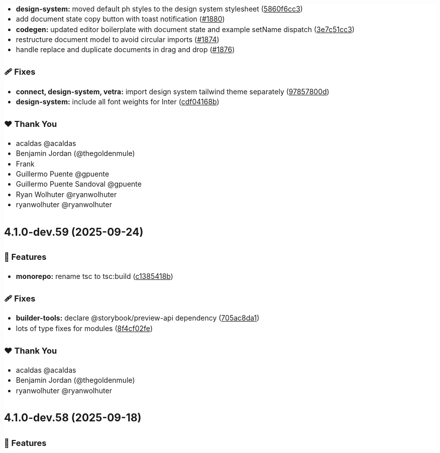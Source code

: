 - **design-system:** moved default ph styles to the design system stylesheet ([5860f6cc3](https://github.com/powerhouse-inc/powerhouse/commit/5860f6cc3))
- add document state copy button with toast notification ([#1880](https://github.com/powerhouse-inc/powerhouse/pull/1880))
- **codegen:** updated editor boilerplate with document state and example setName dispatch ([3e7c51cc3](https://github.com/powerhouse-inc/powerhouse/commit/3e7c51cc3))
- restructure document model to avoid circular imports ([#1874](https://github.com/powerhouse-inc/powerhouse/pull/1874))
- handle replace and duplicate documents in drag and drop ([#1876](https://github.com/powerhouse-inc/powerhouse/pull/1876))

### 🩹 Fixes

- **connect, design-system, vetra:** import design system tailwind theme separately ([97857800d](https://github.com/powerhouse-inc/powerhouse/commit/97857800d))
- **design-system:** include all font weights for Inter ([cdf04168b](https://github.com/powerhouse-inc/powerhouse/commit/cdf04168b))

### ❤️ Thank You

- acaldas @acaldas
- Benjamin Jordan (@thegoldenmule)
- Frank
- Guillermo Puente @gpuente
- Guillermo Puente Sandoval @gpuente
- Ryan Wolhuter @ryanwolhuter
- ryanwolhuter @ryanwolhuter

## 4.1.0-dev.59 (2025-09-24)

### 🚀 Features

- **monorepo:** rename tsc to tsc:build ([c1385418b](https://github.com/powerhouse-inc/powerhouse/commit/c1385418b))

### 🩹 Fixes

- **builder-tools:** declare @storybook/preview-api dependency ([705ac8da1](https://github.com/powerhouse-inc/powerhouse/commit/705ac8da1))
- lots of type fixes for modules ([8f4cf02fe](https://github.com/powerhouse-inc/powerhouse/commit/8f4cf02fe))

### ❤️ Thank You

- acaldas @acaldas
- Benjamin Jordan (@thegoldenmule)
- ryanwolhuter @ryanwolhuter

## 4.1.0-dev.58 (2025-09-18)

### 🚀 Features
